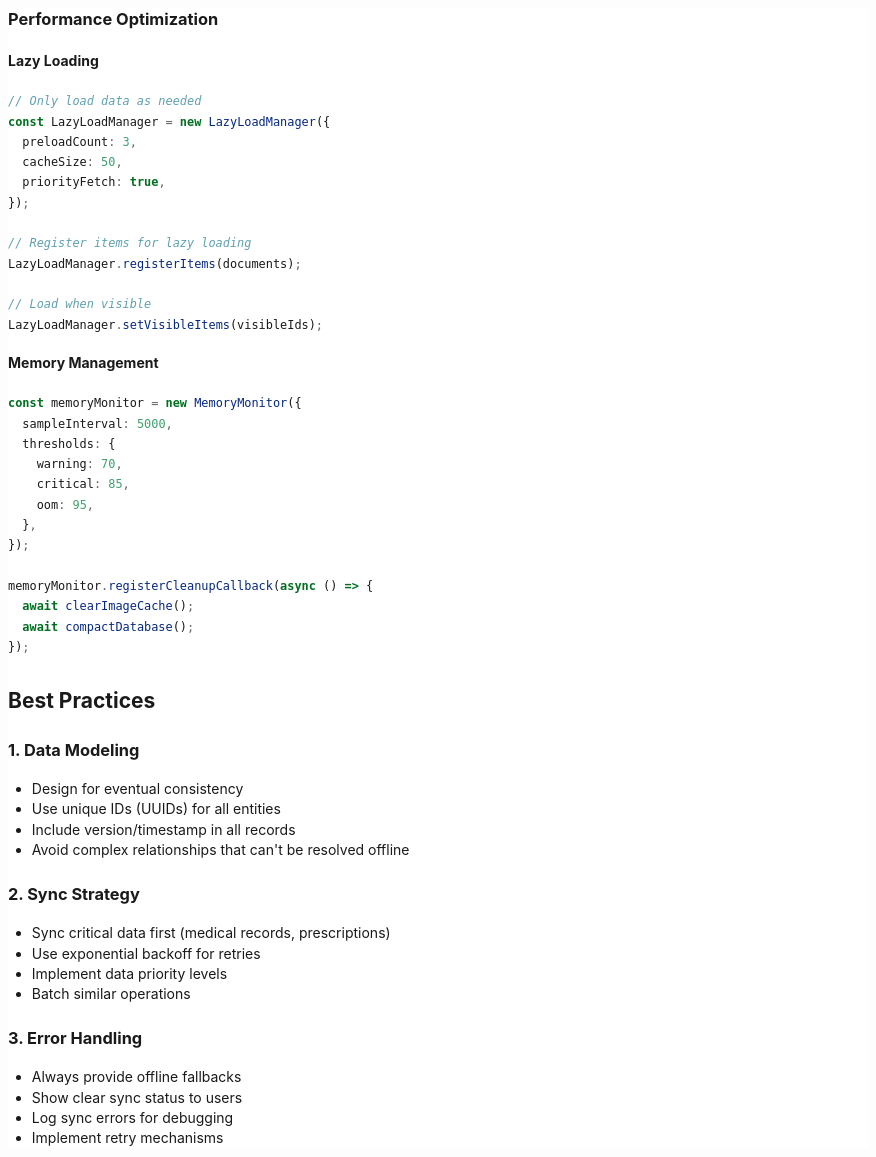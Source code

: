 ### Performance Optimization

#### Lazy Loading
```typescript
// Only load data as needed
const LazyLoadManager = new LazyLoadManager({
  preloadCount: 3,
  cacheSize: 50,
  priorityFetch: true,
});

// Register items for lazy loading
LazyLoadManager.registerItems(documents);

// Load when visible
LazyLoadManager.setVisibleItems(visibleIds);
```

#### Memory Management
```typescript
const memoryMonitor = new MemoryMonitor({
  sampleInterval: 5000,
  thresholds: {
    warning: 70,
    critical: 85,
    oom: 95,
  },
});

memoryMonitor.registerCleanupCallback(async () => {
  await clearImageCache();
  await compactDatabase();
});
```

## Best Practices

### 1. Data Modeling
- Design for eventual consistency
- Use unique IDs (UUIDs) for all entities
- Include version/timestamp in all records
- Avoid complex relationships that can't be resolved offline

### 2. Sync Strategy
- Sync critical data first (medical records, prescriptions)
- Use exponential backoff for retries
- Implement data priority levels
- Batch similar operations

### 3. Error Handling
- Always provide offline fallbacks
- Show clear sync status to users
- Log sync errors for debugging
- Implement retry mechanisms
